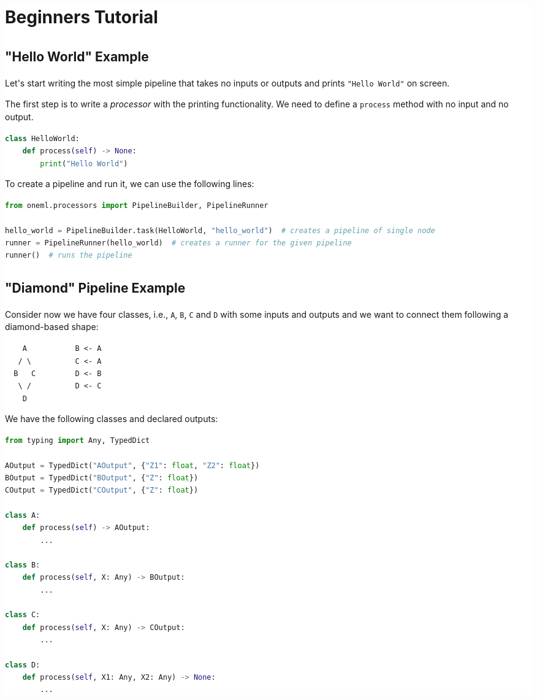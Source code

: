 # Beginners Tutorial

## "Hello World" Example

Let's start writing the most simple pipeline that takes no inputs or outputs and prints
`"Hello World"` on screen.

The first step is to write a *processor* with the printing functionality.
We need to define a `process` method with no input and no output.

```python
class HelloWorld:
    def process(self) -> None:
        print("Hello World")
```

To create a pipeline and run it, we can use the following lines:

```python
from oneml.processors import PipelineBuilder, PipelineRunner

hello_world = PipelineBuilder.task(HelloWorld, "hello_world")  # creates a pipeline of single node
runner = PipelineRunner(hello_world)  # creates a runner for the given pipeline
runner()  # runs the pipeline
```

## "Diamond" Pipeline Example

Consider now we have four classes, i.e., `A`, `B`, `C` and `D` with some inputs and outputs and we
want to connect them following a diamond-based shape:

```
    A           B <- A
   / \          C <- A
  B   C         D <- B 
   \ /          D <- C
    D
```

We have the following classes and declared outputs:
```python
from typing import Any, TypedDict

AOutput = TypedDict("AOutput", {"Z1": float, "Z2": float})
BOutput = TypedDict("BOutput", {"Z": float})
COutput = TypedDict("COutput", {"Z": float})

class A:
    def process(self) -> AOutput:
        ...

class B:
    def process(self, X: Any) -> BOutput:
        ...

class C:
    def process(self, X: Any) -> COutput:
        ...

class D:
    def process(self, X1: Any, X2: Any) -> None:
        ...
```
